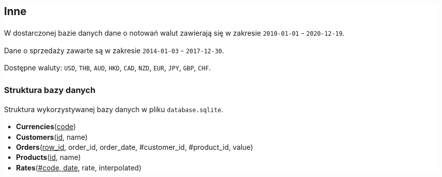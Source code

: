 ## Inne

W dostarczonej bazie danych dane o notowań walut zawierają się w zakresie `2010-01-01` - `2020-12-19`.

Dane o sprzedaży zawarte są w zakresie `2014-01-03` - `2017-12-30`.

Dostępne waluty: `USD`, `THB`, `AUD`, `HKD`, `CAD`, `NZD`, `EUR`, `JPY`, `GBP`, `CHF`.

### Struktura bazy danych

Struktura wykorzystywanej bazy danych w pliku `database.sqlite`.

- **Currencies**(<ins>code</ins>)
- **Customers**(<ins>id</ins>, name)
- **Orders**(<ins>row_id</ins>, order_id, order_date, #customer_id, #product_id, value)
- **Products**(<ins>id</ins>, name)
- **Rates**(<ins>#code, date</ins>, rate, interpolated)
